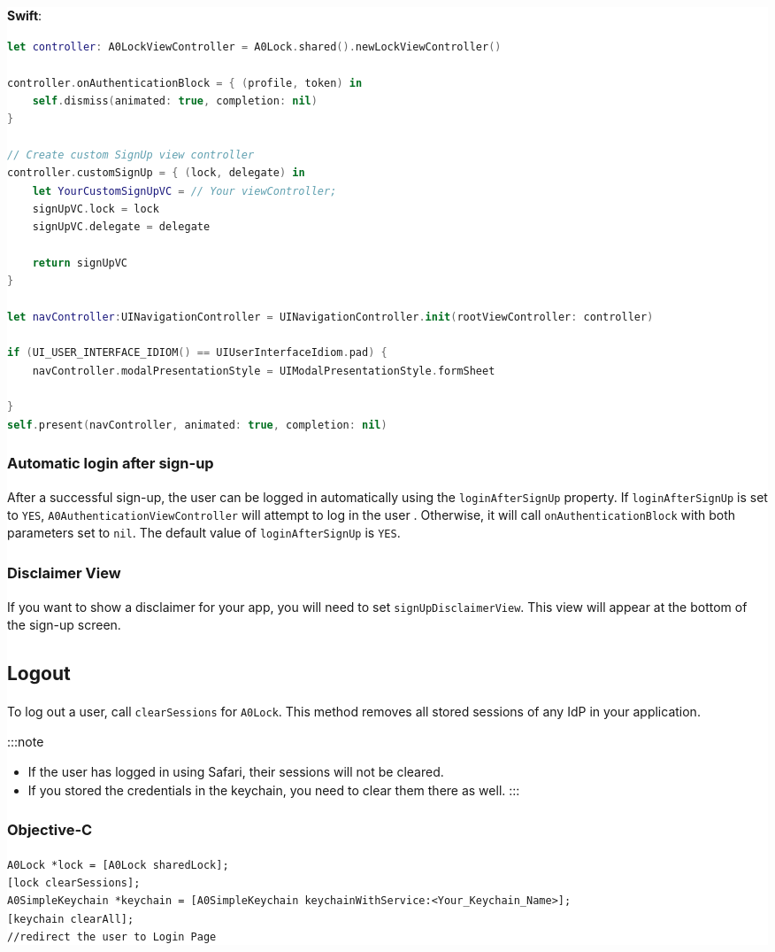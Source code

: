 **Swift**:

```swift
let controller: A0LockViewController = A0Lock.shared().newLockViewController()

controller.onAuthenticationBlock = { (profile, token) in
    self.dismiss(animated: true, completion: nil)
}

// Create custom SignUp view controller
controller.customSignUp = { (lock, delegate) in
    let YourCustomSignUpVC = // Your viewController;
    signUpVC.lock = lock
    signUpVC.delegate = delegate

    return signUpVC
}

let navController:UINavigationController = UINavigationController.init(rootViewController: controller)

if (UI_USER_INTERFACE_IDIOM() == UIUserInterfaceIdiom.pad) {
    navController.modalPresentationStyle = UIModalPresentationStyle.formSheet

}
self.present(navController, animated: true, completion: nil)
```

### Automatic login after sign-up

After a successful sign-up, the user can be logged in automatically using the `loginAfterSignUp` property. If `loginAfterSignUp` is set to `YES`, `A0AuthenticationViewController` will attempt to log in the user . Otherwise, it will call `onAuthenticationBlock` with both parameters set to `nil`. The default value of `loginAfterSignUp` is `YES`.

### Disclaimer View

If you want to show a disclaimer for your app, you will need to set `signUpDisclaimerView`. This view will appear at the bottom of the sign-up screen.

## Logout

To log out a user, call `clearSessions` for `A0Lock`. This method removes all stored sessions of any IdP in your application.

:::note
* If the user has logged in using Safari, their sessions will not be cleared.
* If you stored the credentials in the keychain, you need to clear them there as well.
:::

### Objective-C

```objc
A0Lock *lock = [A0Lock sharedLock];
[lock clearSessions];
A0SimpleKeychain *keychain = [A0SimpleKeychain keychainWithService:<Your_Keychain_Name>];
[keychain clearAll];
//redirect the user to Login Page
```
